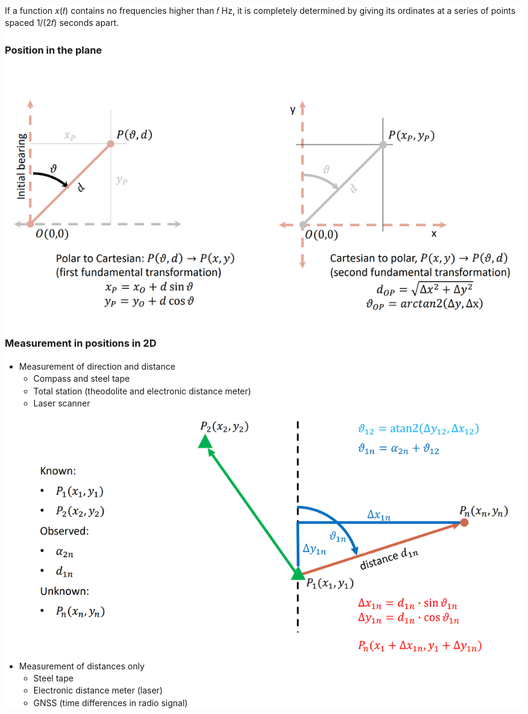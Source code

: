 If a function 𝑥(𝑡) contains no frequencies higher than 𝑓 Hz, it is completely determined by giving its ordinates at a series of points spaced 1/(2𝑓) seconds apart.

### Position in the plane

![positioninplane](pic/positioninplane.png)

### Measurement in positions in 2D

- Measurement of direction and distance
  - Compass and steel tape
  - Total station (theodolite and electronic distance meter)
  - Laser scanner
![directionanddistance](pic/directionanddistance.png)
- Measurement of distances only
  - Steel tape
  - Electronic distance meter (laser)
  - GNSS (time differences in radio signal)
